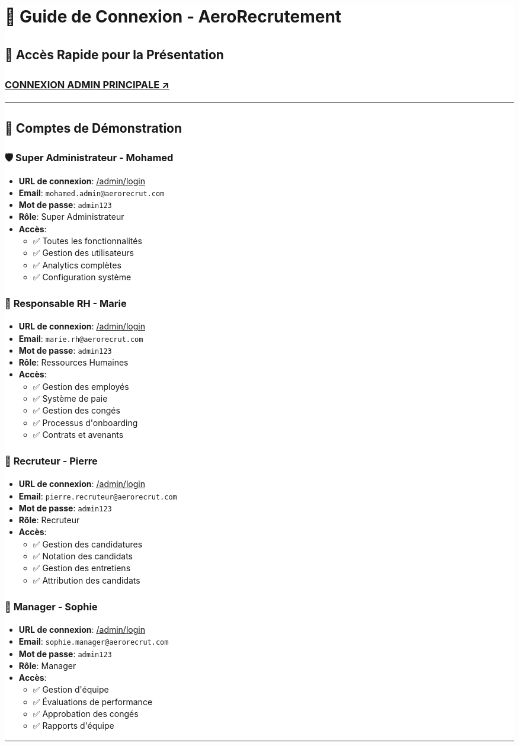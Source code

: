 # 🔐 Guide de Connexion - AeroRecrutement

## 🚀 Accès Rapide pour la Présentation

### **[CONNEXION ADMIN PRINCIPALE ↗](/admin/login)**

---

## 👤 Comptes de Démonstration

### 🛡️ **Super Administrateur - Mohamed**
- **URL de connexion**: [/admin/login](/admin/login)
- **Email**: `mohamed.admin@aerorecrut.com`
- **Mot de passe**: `admin123`
- **Rôle**: Super Administrateur
- **Accès**: 
  - ✅ Toutes les fonctionnalités
  - ✅ Gestion des utilisateurs
  - ✅ Analytics complètes
  - ✅ Configuration système

### 👥 **Responsable RH - Marie**
- **URL de connexion**: [/admin/login](/admin/login)
- **Email**: `marie.rh@aerorecrut.com`
- **Mot de passe**: `admin123`
- **Rôle**: Ressources Humaines
- **Accès**:
  - ✅ Gestion des employés
  - ✅ Système de paie
  - ✅ Gestion des congés
  - ✅ Processus d'onboarding
  - ✅ Contrats et avenants

### 🎯 **Recruteur - Pierre**
- **URL de connexion**: [/admin/login](/admin/login)
- **Email**: `pierre.recruteur@aerorecrut.com`
- **Mot de passe**: `admin123`
- **Rôle**: Recruteur
- **Accès**:
  - ✅ Gestion des candidatures
  - ✅ Notation des candidats
  - ✅ Gestion des entretiens
  - ✅ Attribution des candidats

### 👔 **Manager - Sophie**
- **URL de connexion**: [/admin/login](/admin/login)
- **Email**: `sophie.manager@aerorecrut.com`
- **Mot de passe**: `admin123`
- **Rôle**: Manager
- **Accès**:
  - ✅ Gestion d'équipe
  - ✅ Évaluations de performance
  - ✅ Approbation des congés
  - ✅ Rapports d'équipe

---